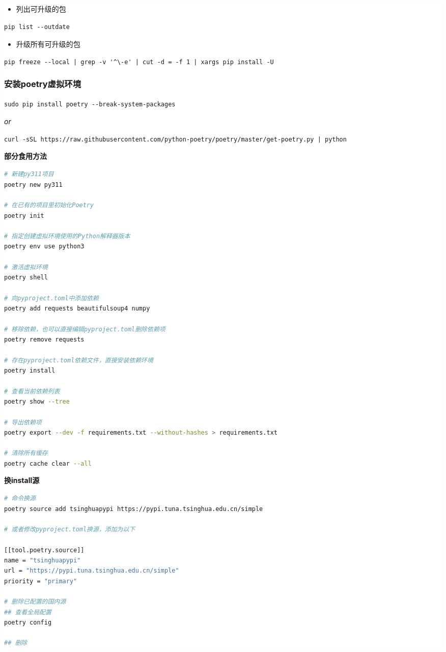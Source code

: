 - 列出可升级的包

`pip list --outdate`

- 升级所有可升级的包

`pip freeze --local | grep -v '^\-e' | cut -d = -f 1 | xargs pip install -U`

### 安装poetry虚拟环境

`sudo pip install poetry --break-system-packages`

*or*

`curl -sSL https://raw.githubusercontent.com/python-poetry/poetry/master/get-poetry.py | python`

**部分食用方法**

```bash
# 新建py311项目
poetry new py311

# 在已有的项目里初始化Poetry
poetry init

# 指定创建虚拟环境使用的Python解释器版本
poetry env use python3

# 激活虚拟环境
poetry shell

# 向pyproject.toml中添加依赖
poetry add requests beautifulsoup4 numpy

# 移除依赖，也可以直接编辑pyproject.toml删除依赖项
poetry remove requests

# 存在pyproject.toml依赖文件，直接安装依赖环境
poetry install

# 查看当前依赖列表
poetry show --tree

# 导出依赖项
poetry export --dev -f requirements.txt --without-hashes > requirements.txt

# 清除所有缓存
poetry cache clear --all 
```

**换install源**

```bash
# 命令换源
poetry source add tsinghuapypi https://pypi.tuna.tsinghua.edu.cn/simple

# 或者修改pyproject.toml换源，添加为以下

[[tool.poetry.source]]
name = "tsinghuapypi"
url = "https://pypi.tuna.tsinghua.edu.cn/simple"
priority = "primary"

# 删除已配置的国内源
## 查看全局配置
poetry config

## 删除
```